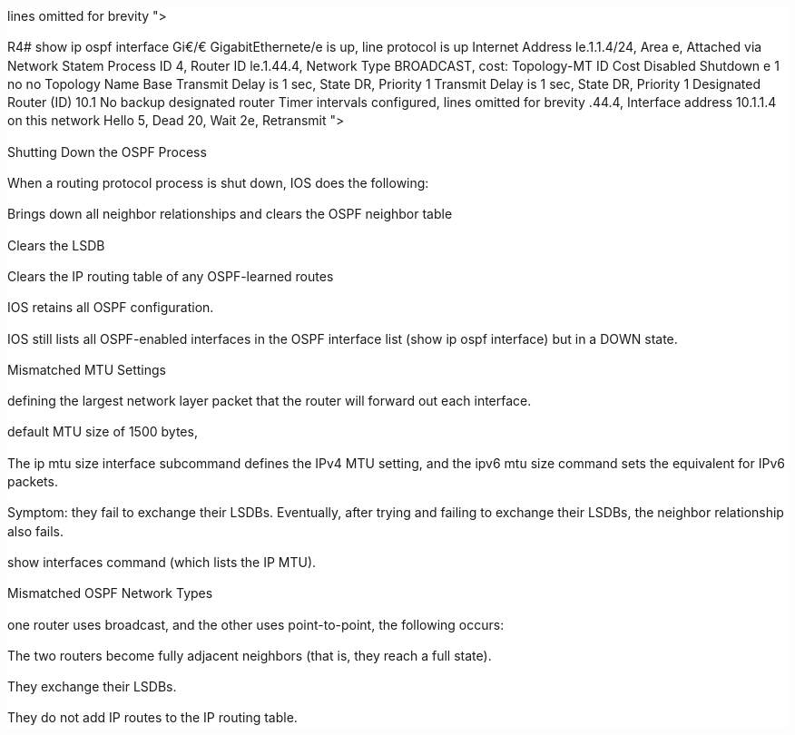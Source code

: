 lines omitted for brevity ">

R4# show ip ospf interface Gi€/€ 
GigabitEthernete/e is up, line protocol is up 
Internet Address le.1.1.4/24, Area e, Attached via Network Statem 
Process ID 4, Router ID le.1.44.4, Network Type BROADCAST, cost: 
Topology-MT ID Cost Disabled Shutdown 
e 
1 
no 
no 
Topology Name 
Base 
Transmit Delay is 1 sec, State DR, Priority 1 
Transmit Delay is 1 sec, State DR, Priority 1 
Designated Router (ID) 10.1 
No backup designated router 
Timer intervals configured, 
lines omitted for brevity 
.44.4, Interface address 10.1.1.4 
on this network 
Hello 5, Dead 20, Wait 2e, Retransmit ">

Shutting Down the OSPF Process

When a routing protocol process is shut down, IOS does the following:

Brings down all neighbor relationships and clears the OSPF neighbor table

Clears the LSDB

Clears the IP routing table of any OSPF-learned routes

IOS retains all OSPF configuration.

IOS still lists all OSPF-enabled interfaces in the OSPF interface list (show ip ospf interface) but in a DOWN state.

Mismatched MTU Settings

defining the largest network layer packet that the router will forward out each interface.

default MTU size of 1500 bytes,

The ip mtu size interface subcommand defines the IPv4 MTU setting, and the ipv6 mtu size command sets the equivalent for IPv6 packets.

Symptom: they fail to exchange their LSDBs. Eventually, after trying and failing to exchange their LSDBs, the neighbor relationship also fails.

show interfaces command (which lists the IP MTU).

Mismatched OSPF Network Types

one router uses broadcast, and the other uses point-to-point, the following occurs:

The two routers become fully adjacent neighbors (that is, they reach a full state).

They exchange their LSDBs.

They do not add IP routes to the IP routing table.
